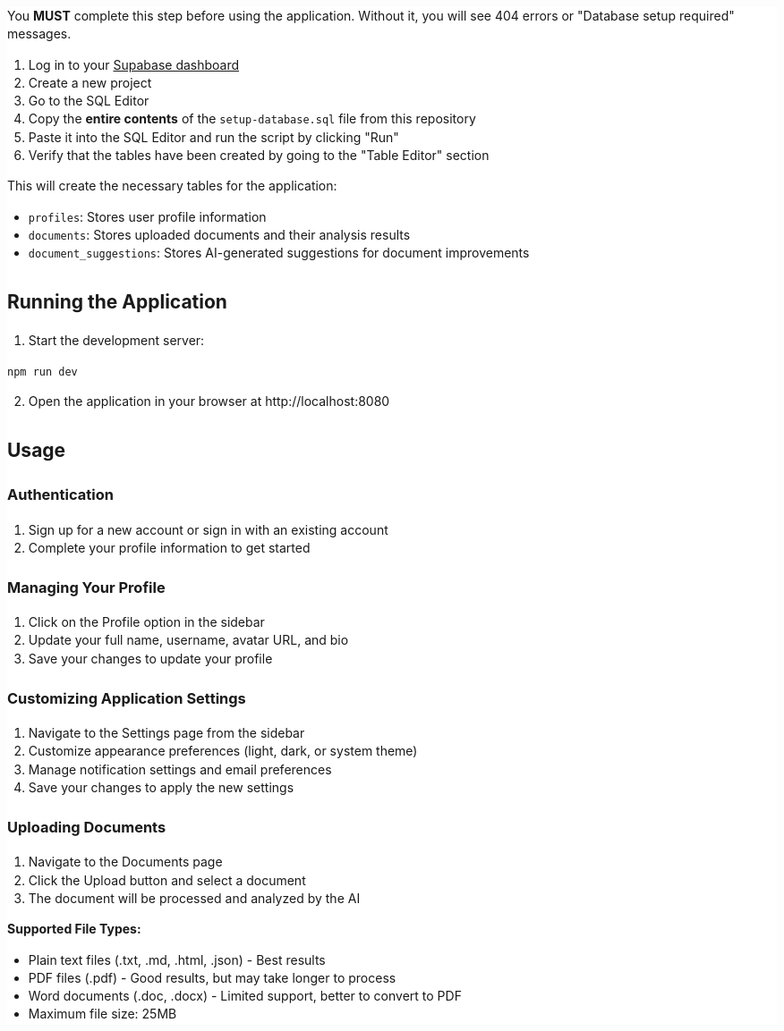 You **MUST** complete this step before using the application. Without it, you will see 404 errors or "Database setup required" messages.

1. Log in to your [Supabase dashboard](https://app.supabase.io)
2. Create a new project
3. Go to the SQL Editor
4. Copy the **entire contents** of the `setup-database.sql` file from this repository
5. Paste it into the SQL Editor and run the script by clicking "Run"
6. Verify that the tables have been created by going to the "Table Editor" section

This will create the necessary tables for the application:
- `profiles`: Stores user profile information
- `documents`: Stores uploaded documents and their analysis results
- `document_suggestions`: Stores AI-generated suggestions for document improvements

## Running the Application

1. Start the development server:

```bash
npm run dev
```

2. Open the application in your browser at http://localhost:8080

## Usage

### Authentication

1. Sign up for a new account or sign in with an existing account
2. Complete your profile information to get started

### Managing Your Profile

1. Click on the Profile option in the sidebar
2. Update your full name, username, avatar URL, and bio
3. Save your changes to update your profile

### Customizing Application Settings

1. Navigate to the Settings page from the sidebar
2. Customize appearance preferences (light, dark, or system theme)
3. Manage notification settings and email preferences
4. Save your changes to apply the new settings

### Uploading Documents

1. Navigate to the Documents page
2. Click the Upload button and select a document
3. The document will be processed and analyzed by the AI

**Supported File Types:**
- Plain text files (.txt, .md, .html, .json) - Best results
- PDF files (.pdf) - Good results, but may take longer to process
- Word documents (.doc, .docx) - Limited support, better to convert to PDF
- Maximum file size: 25MB
